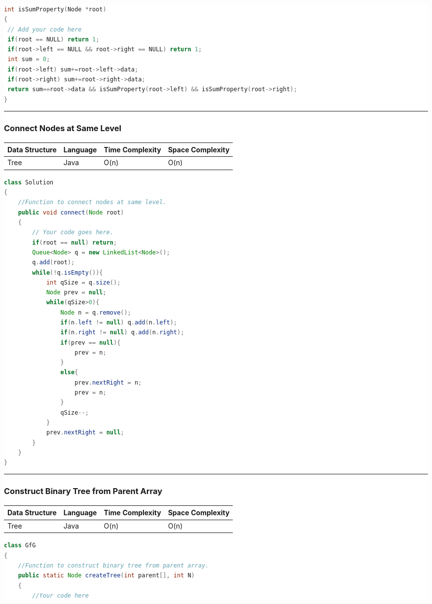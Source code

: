 ```cpp
int isSumProperty(Node *root)
{
 // Add your code here
 if(root == NULL) return 1;
 if(root->left == NULL && root->right == NULL) return 1;
 int sum = 0;
 if(root->left) sum+=root->left->data;
 if(root->right) sum+=root->right->data;
 return sum==root->data && isSumProperty(root->left) && isSumProperty(root->right);
}
```
---
### Connect Nodes at Same Level <a name="connectNodesatSameLevel"></a>
| Data Structure | Language | Time Complexity | Space Complexity |
| ----------- | ----------- | ----------- | ----------- |
| Tree | Java | O(n) | O(n) |
```java
class Solution
{
    //Function to connect nodes at same level.
    public void connect(Node root)
    {
        // Your code goes here.
        if(root == null) return;
        Queue<Node> q = new LinkedList<Node>();
        q.add(root);
        while(!q.isEmpty()){
            int qSize = q.size();
            Node prev = null;
            while(qSize>0){
                Node n = q.remove();
                if(n.left != null) q.add(n.left);
                if(n.right != null) q.add(n.right);
                if(prev == null){
                    prev = n;
                }
                else{
                    prev.nextRight = n;
                    prev = n;
                }
                qSize--;
            }
            prev.nextRight = null;
        }
    }
}
```
---
### Construct Binary Tree from Parent Array <a name="treeFromArray"></a>
| Data Structure | Language | Time Complexity | Space Complexity |
| ----------- | ----------- | ----------- | ----------- |
| Tree | Java | O(n) | O(n) |
```java
class GfG
{
    //Function to construct binary tree from parent array.
    public static Node createTree(int parent[], int N)
    {
        //Your code here
```